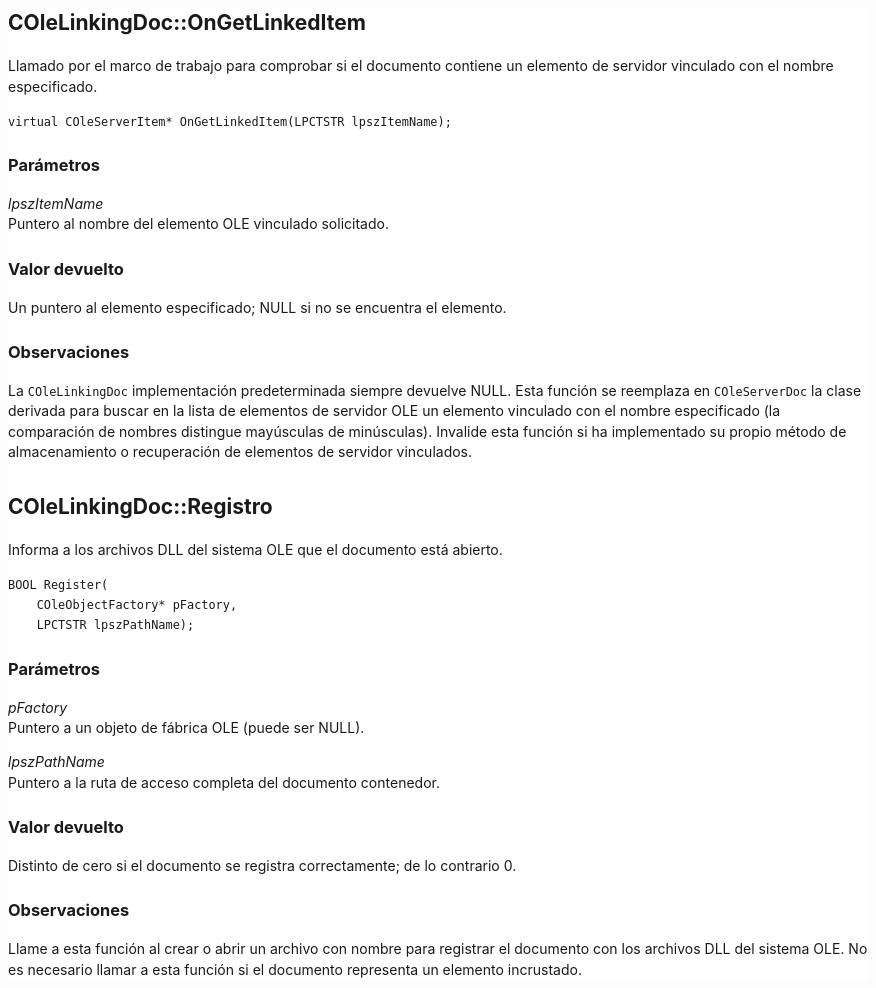 ## <a name="colelinkingdocongetlinkeditem"></a><a name="ongetlinkeditem"></a>COleLinkingDoc::OnGetLinkedItem

Llamado por el marco de trabajo para comprobar si el documento contiene un elemento de servidor vinculado con el nombre especificado.

```
virtual COleServerItem* OnGetLinkedItem(LPCTSTR lpszItemName);
```

### <a name="parameters"></a>Parámetros

*lpszItemName*<br/>
Puntero al nombre del elemento OLE vinculado solicitado.

### <a name="return-value"></a>Valor devuelto

Un puntero al elemento especificado; NULL si no se encuentra el elemento.

### <a name="remarks"></a>Observaciones

La `COleLinkingDoc` implementación predeterminada siempre devuelve NULL. Esta función se reemplaza en `COleServerDoc` la clase derivada para buscar en la lista de elementos de servidor OLE un elemento vinculado con el nombre especificado (la comparación de nombres distingue mayúsculas de minúsculas). Invalide esta función si ha implementado su propio método de almacenamiento o recuperación de elementos de servidor vinculados.

## <a name="colelinkingdocregister"></a><a name="register"></a>COleLinkingDoc::Registro

Informa a los archivos DLL del sistema OLE que el documento está abierto.

```
BOOL Register(
    COleObjectFactory* pFactory,
    LPCTSTR lpszPathName);
```

### <a name="parameters"></a>Parámetros

*pFactory*<br/>
Puntero a un objeto de fábrica OLE (puede ser NULL).

*lpszPathName*<br/>
Puntero a la ruta de acceso completa del documento contenedor.

### <a name="return-value"></a>Valor devuelto

Distinto de cero si el documento se registra correctamente; de lo contrario 0.

### <a name="remarks"></a>Observaciones

Llame a esta función al crear o abrir un archivo con nombre para registrar el documento con los archivos DLL del sistema OLE. No es necesario llamar a esta función si el documento representa un elemento incrustado.
